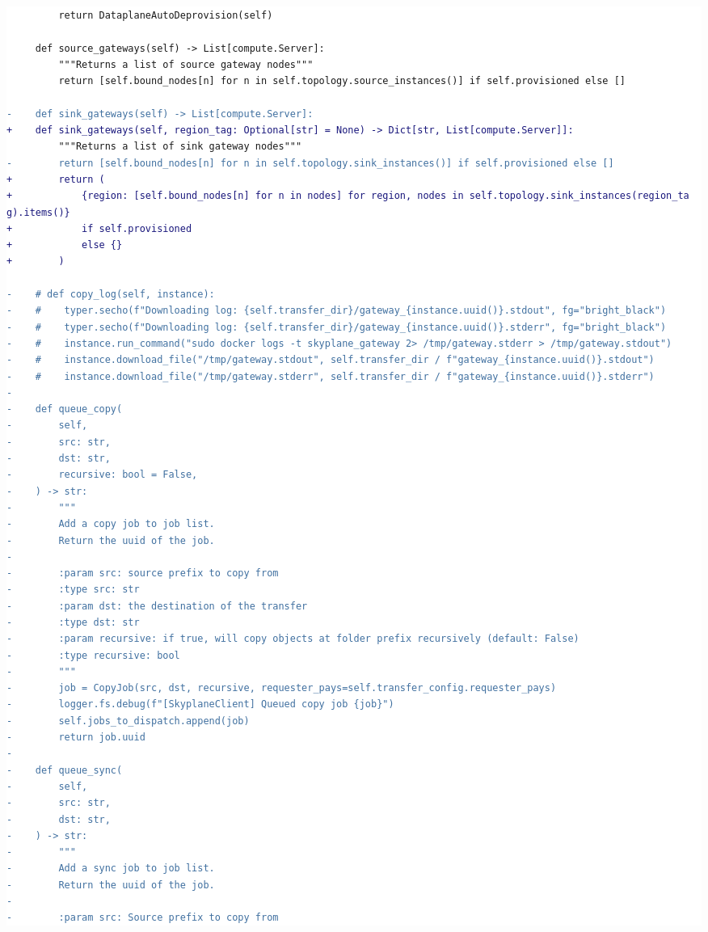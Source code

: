 ```diff
         return DataplaneAutoDeprovision(self)
 
     def source_gateways(self) -> List[compute.Server]:
         """Returns a list of source gateway nodes"""
         return [self.bound_nodes[n] for n in self.topology.source_instances()] if self.provisioned else []
 
-    def sink_gateways(self) -> List[compute.Server]:
+    def sink_gateways(self, region_tag: Optional[str] = None) -> Dict[str, List[compute.Server]]:
         """Returns a list of sink gateway nodes"""
-        return [self.bound_nodes[n] for n in self.topology.sink_instances()] if self.provisioned else []
+        return (
+            {region: [self.bound_nodes[n] for n in nodes] for region, nodes in self.topology.sink_instances(region_tag).items()}
+            if self.provisioned
+            else {}
+        )
 
-    # def copy_log(self, instance):
-    #    typer.secho(f"Downloading log: {self.transfer_dir}/gateway_{instance.uuid()}.stdout", fg="bright_black")
-    #    typer.secho(f"Downloading log: {self.transfer_dir}/gateway_{instance.uuid()}.stderr", fg="bright_black")
-    #    instance.run_command("sudo docker logs -t skyplane_gateway 2> /tmp/gateway.stderr > /tmp/gateway.stdout")
-    #    instance.download_file("/tmp/gateway.stdout", self.transfer_dir / f"gateway_{instance.uuid()}.stdout")
-    #    instance.download_file("/tmp/gateway.stderr", self.transfer_dir / f"gateway_{instance.uuid()}.stderr")
-
-    def queue_copy(
-        self,
-        src: str,
-        dst: str,
-        recursive: bool = False,
-    ) -> str:
-        """
-        Add a copy job to job list.
-        Return the uuid of the job.
-
-        :param src: source prefix to copy from
-        :type src: str
-        :param dst: the destination of the transfer
-        :type dst: str
-        :param recursive: if true, will copy objects at folder prefix recursively (default: False)
-        :type recursive: bool
-        """
-        job = CopyJob(src, dst, recursive, requester_pays=self.transfer_config.requester_pays)
-        logger.fs.debug(f"[SkyplaneClient] Queued copy job {job}")
-        self.jobs_to_dispatch.append(job)
-        return job.uuid
-
-    def queue_sync(
-        self,
-        src: str,
-        dst: str,
-    ) -> str:
-        """
-        Add a sync job to job list.
-        Return the uuid of the job.
-
-        :param src: Source prefix to copy from
```